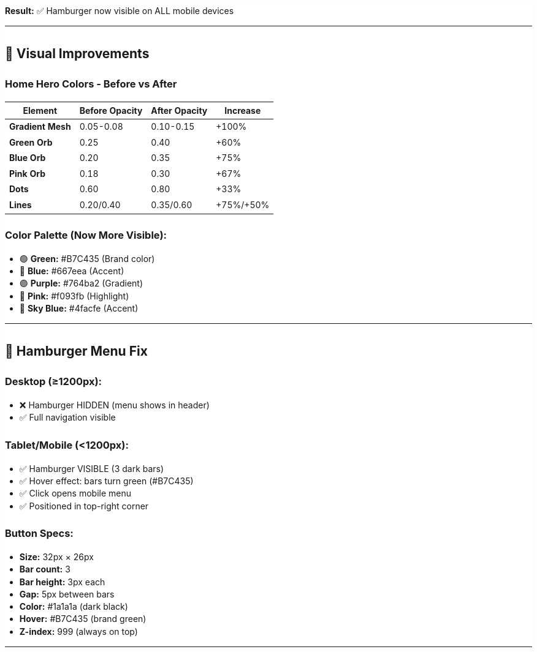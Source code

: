 **Result:** ✅ Hamburger now visible on ALL mobile devices

---

## 🎨 Visual Improvements

### Home Hero Colors - Before vs After

| Element | Before Opacity | After Opacity | Increase |
|---------|---------------|---------------|----------|
| **Gradient Mesh** | 0.05-0.08 | 0.10-0.15 | +100% |
| **Green Orb** | 0.25 | 0.40 | +60% |
| **Blue Orb** | 0.20 | 0.35 | +75% |
| **Pink Orb** | 0.18 | 0.30 | +67% |
| **Dots** | 0.60 | 0.80 | +33% |
| **Lines** | 0.20/0.40 | 0.35/0.60 | +75%/+50% |

### Color Palette (Now More Visible):
- 🟢 **Green:** #B7C435 (Brand color)
- 🔵 **Blue:** #667eea (Accent)
- 🟣 **Purple:** #764ba2 (Gradient)
- 🌸 **Pink:** #f093fb (Highlight)
- 🌊 **Sky Blue:** #4facfe (Accent)

---

## 📱 Hamburger Menu Fix

### Desktop (≥1200px):
- ❌ Hamburger HIDDEN (menu shows in header)
- ✅ Full navigation visible

### Tablet/Mobile (<1200px):
- ✅ Hamburger VISIBLE (3 dark bars)
- ✅ Hover effect: bars turn green (#B7C435)
- ✅ Click opens mobile menu
- ✅ Positioned in top-right corner

### Button Specs:
- **Size:** 32px × 26px
- **Bar count:** 3
- **Bar height:** 3px each
- **Gap:** 5px between bars
- **Color:** #1a1a1a (dark black)
- **Hover:** #B7C435 (brand green)
- **Z-index:** 999 (always on top)

---